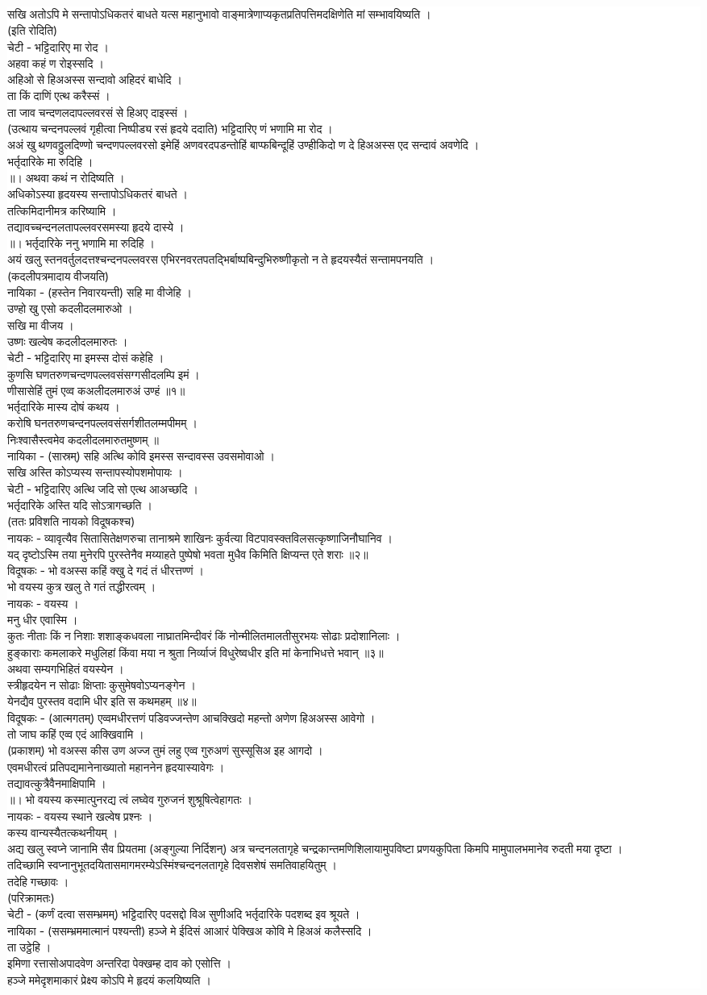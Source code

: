 सखि अतोऽपि मे सन्तापोऽधिकतरं बाधते यत्स महानुभावो वाङ्मात्रेणाप्यकृतप्रतिपत्तिमदक्षिणेति मां सम्भावयिष्यति ।  
(इति रोदिति)  
चेटी - भट्टिदारिए मा रोद ।  
अहवा कहं ण रोइस्सदि ।  
अहिओ से हिअअस्स सन्दावो अहिदरं बाधेदि ।  
ता किं दाणिं एत्थ करैस्सं ।  
ता जाव चन्दणलदापल्लवरसं से हिअए दाइस्सं ।  
(उत्थाय चन्दनपल्लवं गृहीत्वा निष्पीड्य रसं हृदये ददाति) भट्टिदारिए णं भणामि मा रोद ।  
अअं खु थणवठ्ठुलदिण्णो चन्दणपल्लवरसो इमेहिं अणवरदपडन्तोहिं बाप्फबिन्दूहिं उण्हीकिदो ण दे हिअअस्स एद सन्दावं अवणेदि ।  
भर्तृदारिके मा रुदिहि ।  
॥। अथवा कथं न रोदिष्यति ।  
अधिकोऽस्या हृदयस्य सन्तापोऽधिकतरं बाधते ।  
तत्किमिदानीमत्र करिष्यामि ।  
तद्यावच्चन्दनलतापल्लवरसमस्या हृदये दास्ये ।  
॥। भर्तृदारिके ननु भणामि मा रुदिहि ।  
अयं खलु स्तनवर्तुलदत्तश्चन्दनपल्लवरस एभिरनवरतपतद्भिर्बाष्पबिन्दुभिरुष्णीकृतो न ते हृदयस्यैतं सन्तामपनयति ।  
(कदलीपत्रमादाय वीजयति)  
नायिका - (हस्तेन निवारयन्ती) सहि मा वीजेहि ।  
उण्हो खु एसो कदलीदलमारुओ ।  
सखि मा वीजय ।  
उष्णः खल्वेष कदलीदलमारुतः ।  
चेटी - भट्टिदारिए मा इमस्स दोसं कहेहि ।  
कुणसि घणतरुणचन्दणपल्लवसंसग्गसीदलम्पि इमं ।  
णीसासेहिं तुमं एव्व कअलीदलमारुअं उण्हं ॥१॥  
भर्तृदारिके मास्य दोषं कथय ।  
करोषि घनतरुणचन्दनपल्लवसंसर्गशीतलम्मपीमम् ।  
निःश्वासैस्त्वमेव कदलीदलमारुतमुष्णम् ॥  
नायिका - (सास्रम्) सहि अत्थि कोवि इमस्स सन्दावस्स उवसमोवाओ ।  
सखि अस्ति कोऽप्यस्य सन्तापस्योपशमोपायः ।  
चेटी - भट्टिदारिए अत्थि जदि सो एत्थ आअच्छदि ।  
भर्तृदारिके अस्ति यदि सोऽत्रागच्छति ।  
(ततः प्रविशति नायको विदूषकश्च)  
नायकः - व्यावृत्यैव सितासितेक्षणरुचा तानाश्रमे शाखिनः कुर्वत्या विटपावस्क्तविलसत्कृष्णाजिनौघानिव ।  
यद् दृष्टोऽस्मि तया मुनेरपि पुरस्तेनैव मय्याहते पुष्पेषो भवता मुधैव किमिति क्षिप्यन्त एते शराः ॥२॥  
विदूषकः - भो वअस्स कहिं क्खु दे गदं तं धीरत्तण्णं ।  
भो वयस्य कुत्र खलु ते गतं तद्धीरत्वम् ।  
नायकः - वयस्य ।  
मनु धीर एवास्मि ।  
कुतः नीताः किं न निशाः शशाङ्कधवला नाघ्रातमिन्दीवरं किं नोन्मीलितमालतीसुरभयः सोढाः प्रदोशानिलाः ।  
हुङ्काराः कमलाकरे मधुलिहां किंवा मया न श्रुता निर्व्याजं विधुरेष्वधीर इति मां केनाभिधत्ते भवान् ॥३॥  
अथवा सम्यगभिहितं वयस्येन ।  
स्त्रीहृदयेन न सोढाः क्षिप्ताः कुसुमेषवोऽप्यनङ्गेन ।  
येनद्यैव पुरस्तव वदामि धीर इति स कथमहम् ॥४॥  
विदूषकः - (आत्मगतम्) एव्वमधीरत्तणं पडिवज्जन्तेण आचक्खिदो महन्तो अणेण हिअअस्स आवेगो ।  
तो जाघ कहिं एव्व एदं आक्खिवामि ।  
(प्रकाशम्) भो वअस्स कीस उण अज्ज तुमं लहु एव्व गुरुअणं सुस्सूसिअ इह आगदो ।  
एवमधीरत्वं प्रतिपद्यमानेनाख्यातो महाननेन हृदयास्यावेगः ।  
तद्यावत्कुत्रैवैनमाक्षिपामि ।  
॥। भो वयस्य कस्मात्पुनरद्य त्वं लघ्वेव गुरुजनं शुश्रूषित्वेहागतः ।  
नायकः - वयस्य स्थाने खल्वेष प्रश्नः ।  
कस्य वान्यस्यैतत्कथनीयम् ।  
अद्य खलु स्वप्ने जानामि सैव प्रियतमा (अङ्गुल्या निर्दिशन्) अत्र चन्दनलतागृहे चन्द्रकान्तमणिशिलायामुपविष्टा प्रणयकुपिता किमपि मामुपालभमानेव रुदती मया दृष्टा ।  
तदिच्छामि स्वप्नानुभूतदयितासमागमरम्येऽस्मिंश्चन्दनलतागृहे दिवसशेषं समतिवाहयितुम् ।  
तदेहि गच्छावः ।  
(परिक्रामतः)  
चेटी - (कर्णं दत्वा ससम्भ्रमम्) भट्टिदारिए पदसद्दो विअ सुणीअदि भर्तृदारिके पदशब्द इव श्रूयते ।  
नायिका - (ससम्भ्रममात्मानं पश्यन्ती) हञ्जे मे ईदिसं आआरं पेक्खिअ कोवि मे हिअअं कलैस्सदि ।  
ता उट्ठेहि ।  
इमिणा रत्तासोअपादवेण अन्तरिदा पेक्खम्ह दाव को एसोत्ति ।  
हञ्जे ममेदृशमाकारं प्रेक्ष्य कोऽपि मे हृदयं कलयिष्यति ।  